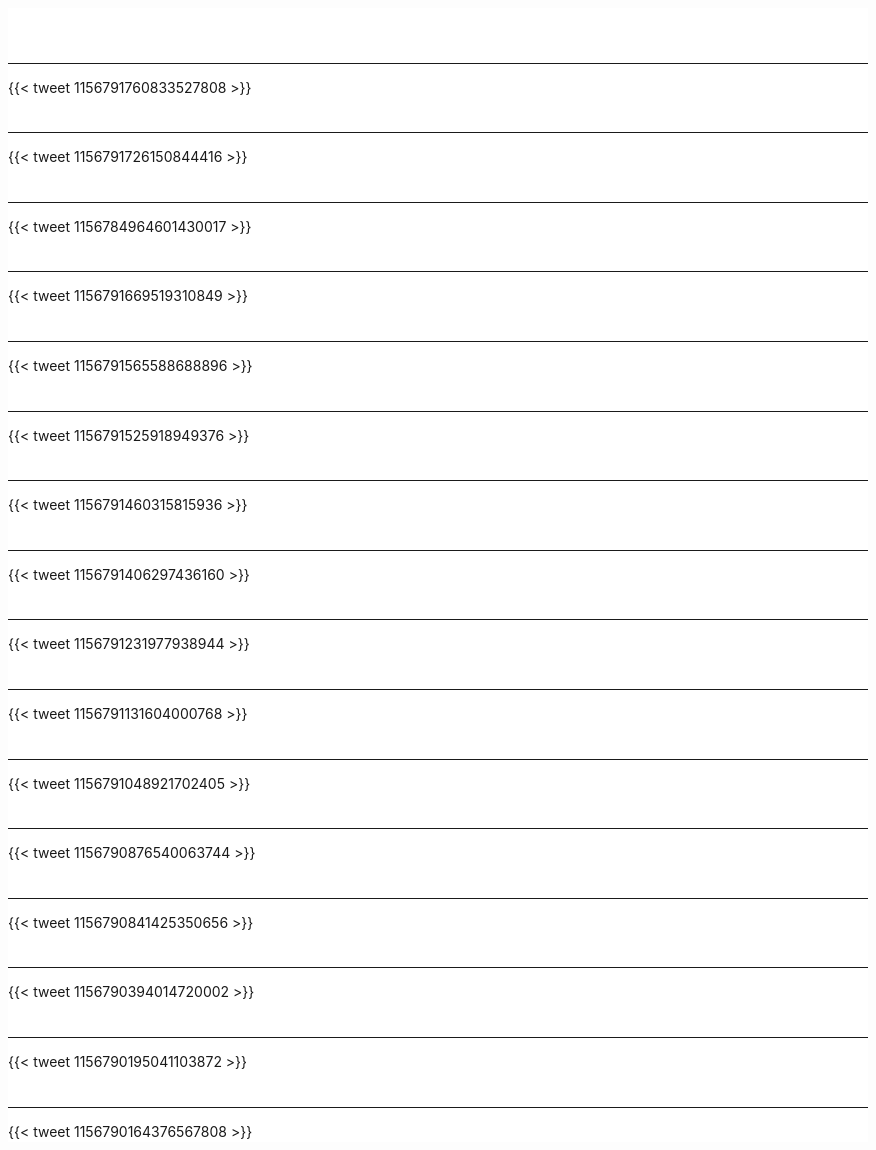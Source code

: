 <br>
<br>
<hr>
{{< tweet 1156791760833527808 >}}
<br>
<br>
<hr>
{{< tweet 1156791726150844416 >}}
<br>
<br>
<hr>
{{< tweet 1156784964601430017 >}}
<br>
<br>
<hr>
{{< tweet 1156791669519310849 >}}
<br>
<br>
<hr>
{{< tweet 1156791565588688896 >}}
<br>
<br>
<hr>
{{< tweet 1156791525918949376 >}}
<br>
<br>
<hr>
{{< tweet 1156791460315815936 >}}
<br>
<br>
<hr>
{{< tweet 1156791406297436160 >}}
<br>
<br>
<hr>
{{< tweet 1156791231977938944 >}}
<br>
<br>
<hr>
{{< tweet 1156791131604000768 >}}
<br>
<br>
<hr>
{{< tweet 1156791048921702405 >}}
<br>
<br>
<hr>
{{< tweet 1156790876540063744 >}}
<br>
<br>
<hr>
{{< tweet 1156790841425350656 >}}
<br>
<br>
<hr>
{{< tweet 1156790394014720002 >}}
<br>
<br>
<hr>
{{< tweet 1156790195041103872 >}}
<br>
<br>
<hr>
{{< tweet 1156790164376567808 >}}